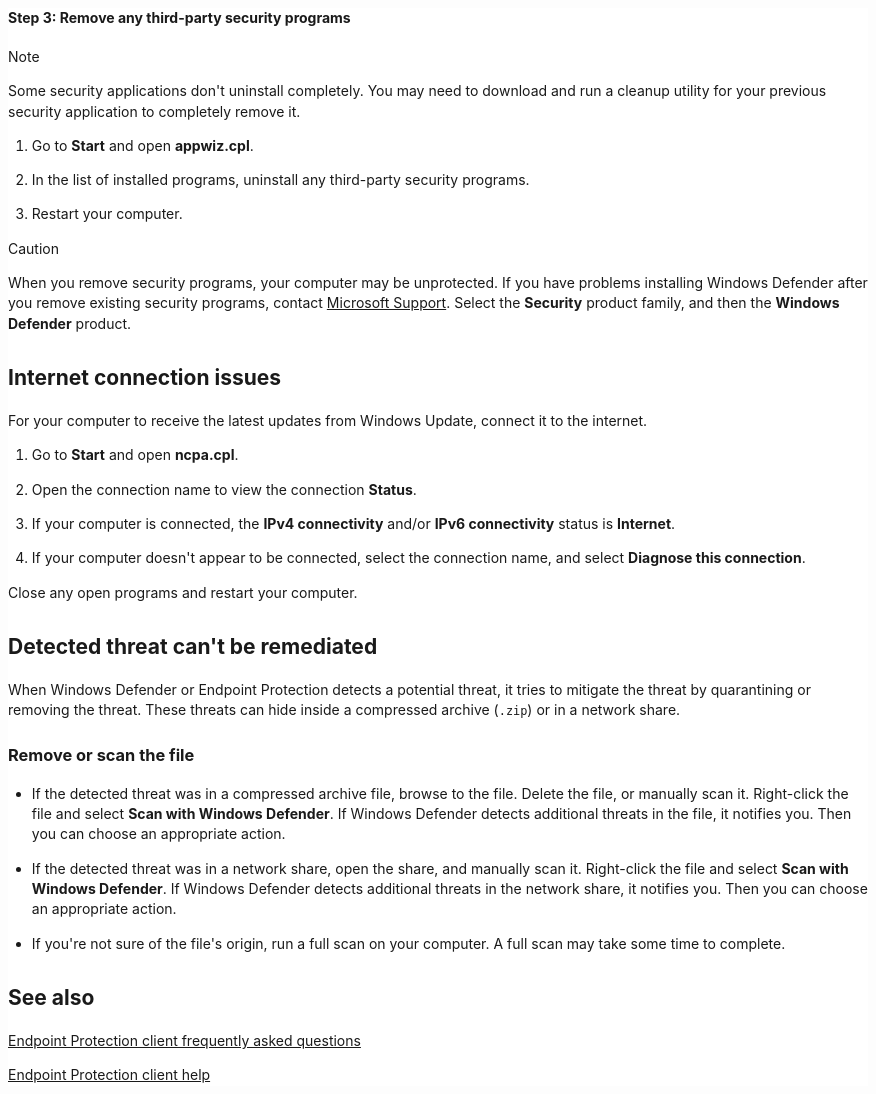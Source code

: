 #### Step 3: Remove any third-party security programs  

> [!NOTE]  
> Some security applications don't uninstall completely. You may need to download and run a cleanup utility for your previous security application to completely remove it.  

1. Go to **Start** and open **appwiz.cpl**.  

2. In the list of installed programs, uninstall any third-party security programs.

3. Restart your computer.  

> [!CAUTION]  
> When you remove security programs, your computer may be unprotected. If you have problems installing Windows Defender after you remove existing security programs, contact [Microsoft Support](https://support.microsoft.com/supportforbusiness/productselection). Select the **Security** product family, and then the **Windows Defender** product.

## Internet connection issues

For your computer to receive the latest updates from Windows Update, connect it to the internet.  

1. Go to **Start** and open **ncpa.cpl**.  

2. Open the connection name to view the connection **Status**.  

3. If your computer is connected, the **IPv4 connectivity** and/or **IPv6 connectivity** status is **Internet**.  

4. If your computer doesn't appear to be connected, select the connection name, and select **Diagnose this connection**.

Close any open programs and restart your computer.  

## Detected threat can't be remediated

When Windows Defender or Endpoint Protection detects a potential threat, it tries to mitigate the threat by quarantining or removing the threat. These threats can hide inside a compressed archive (`.zip`) or in a network share.

### Remove or scan the file  

- If the detected threat was in a compressed archive file, browse to the file. Delete the file, or manually scan it. Right-click the file and select **Scan with Windows Defender**. If Windows Defender detects additional threats in the file, it notifies you. Then you can choose an appropriate action.  

- If the detected threat was in a network share, open the share, and manually scan it. Right-click the file and select **Scan with Windows Defender**. If Windows Defender detects additional threats in the network share, it notifies you. Then you can choose an appropriate action.  

- If you're not sure of the file's origin, run a full scan on your computer. A full scan may take some time to complete.  

## See also

[Endpoint Protection client frequently asked questions](endpoint-protection-client-faq.yml)

[Endpoint Protection client help](endpoint-protection-client-help.md)
